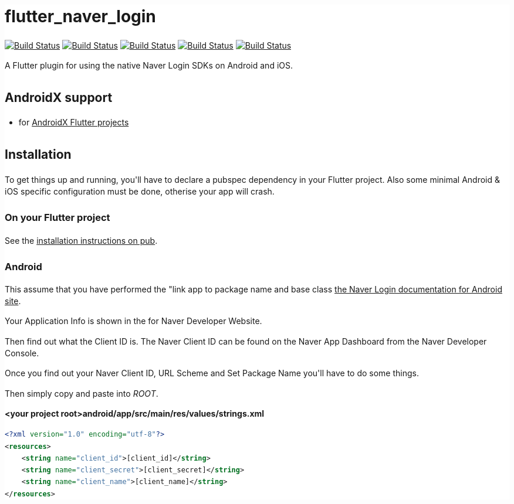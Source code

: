 # flutter_naver_login
[![Build Status](https://img.shields.io/badge/pub-v1.7.0-success.svg)](https://travis-ci.org/roughike/flutter_naver_login)
[![Build Status](https://img.shields.io/badge/pod-v1.6.1-success.svg)](https://travis-ci.org/roughike/flutter_naver_login)
[![Build Status](https://img.shields.io/badge/ios-10.0-success.svg)](https://travis-ci.org/roughike/flutter_naver_login)
[![Build Status](https://img.shields.io/badge/naverSDK-v5.4.0-success.svg)](https://travis-ci.org/roughike/flutter_naver_login)
[![Build Status](https://img.shields.io/badge/build-passing-success.svg)](https://travis-ci.org/roughike/flutter_naver_login)

A Flutter plugin for using the native Naver Login SDKs on Android and iOS.

## AndroidX support

- for [AndroidX Flutter projects](https://flutter.dev/docs/development/packages-and-plugins/androidx-compatibility)

## Installation

To get things up and running, you'll have to declare a pubspec dependency in your Flutter project.
Also some minimal Android & iOS specific configuration must be done, otherise your app will crash.

### On your Flutter project

See the [installation instructions on pub](https://pub.dartlang.org/packages/flutter_naver_login#-installing-tab-).

### Android

This assume that you have performed the "link app to package name and base class [the Naver Login documentation for Android site](https://developers.naver.com/docs/login/android/).

Your Application Info is shown in the for Naver Developer Website.

Then find out what the Client ID is. The Naver Client ID can be found on the Naver App Dashboard from the Naver Developer Console.

Once you find out your Naver Client ID, URL Scheme and Set Package Name  you'll have to do some things.

Then simply copy and paste into _ROOT_.

**\<your project root>android/app/src/main/res/values/strings.xml**

```xml
<?xml version="1.0" encoding="utf-8"?>
<resources>
    <string name="client_id">[client_id]</string>
    <string name="client_secret">[client_secret]</string>
    <string name="client_name">[client_name]</string>
</resources>
```
